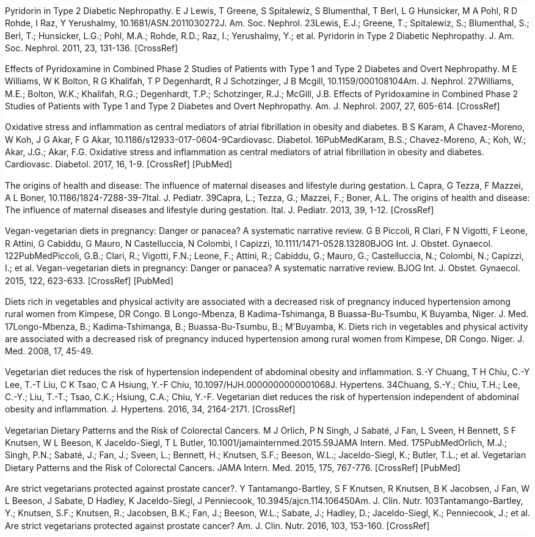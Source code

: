 Pyridorin in Type 2 Diabetic Nephropathy. E J Lewis, T Greene, S Spitalewiz, S Blumenthal, T Berl, L G Hunsicker, M A Pohl, R D Rohde, I Raz, Y Yerushalmy, 10.1681/ASN.2011030272J. Am. Soc. Nephrol. 23Lewis, E.J.; Greene, T.; Spitalewiz, S.; Blumenthal, S.; Berl, T.; Hunsicker, L.G.; Pohl, M.A.; Rohde, R.D.; Raz, I.; Yerushalmy, Y.; et al. Pyridorin in Type 2 Diabetic Nephropathy. J. Am. Soc. Nephrol. 2011, 23, 131-136. [CrossRef]

Effects of Pyridoxamine in Combined Phase 2 Studies of Patients with Type 1 and Type 2 Diabetes and Overt Nephropathy. M E Williams, W K Bolton, R G Khalifah, T P Degenhardt, R J Schotzinger, J B Mcgill, 10.1159/000108104Am. J. Nephrol. 27Williams, M.E.; Bolton, W.K.; Khalifah, R.G.; Degenhardt, T.P.; Schotzinger, R.J.; McGill, J.B. Effects of Pyridoxamine in Combined Phase 2 Studies of Patients with Type 1 and Type 2 Diabetes and Overt Nephropathy. Am. J. Nephrol. 2007, 27, 605-614. [CrossRef]

Oxidative stress and inflammation as central mediators of atrial fibrillation in obesity and diabetes. B S Karam, A Chavez-Moreno, W Koh, J G Akar, F G Akar, 10.1186/s12933-017-0604-9Cardiovasc. Diabetol. 16PubMedKaram, B.S.; Chavez-Moreno, A.; Koh, W.; Akar, J.G.; Akar, F.G. Oxidative stress and inflammation as central mediators of atrial fibrillation in obesity and diabetes. Cardiovasc. Diabetol. 2017, 16, 1-9. [CrossRef] [PubMed]

The origins of health and disease: The influence of maternal diseases and lifestyle during gestation. L Capra, G Tezza, F Mazzei, A L Boner, 10.1186/1824-7288-39-7Ital. J. Pediatr. 39Capra, L.; Tezza, G.; Mazzei, F.; Boner, A.L. The origins of health and disease: The influence of maternal diseases and lifestyle during gestation. Ital. J. Pediatr. 2013, 39, 1-12. [CrossRef]

Vegan-vegetarian diets in pregnancy: Danger or panacea? A systematic narrative review. G B Piccoli, R Clari, F N Vigotti, F Leone, R Attini, G Cabiddu, G Mauro, N Castelluccia, N Colombi, I Capizzi, 10.1111/1471-0528.13280BJOG Int. J. Obstet. Gynaecol. 122PubMedPiccoli, G.B.; Clari, R.; Vigotti, F.N.; Leone, F.; Attini, R.; Cabiddu, G.; Mauro, G.; Castelluccia, N.; Colombi, N.; Capizzi, I.; et al. Vegan-vegetarian diets in pregnancy: Danger or panacea? A systematic narrative review. BJOG Int. J. Obstet. Gynaecol. 2015, 122, 623-633. [CrossRef] [PubMed]

Diets rich in vegetables and physical activity are associated with a decreased risk of pregnancy induced hypertension among rural women from Kimpese, DR Congo. B Longo-Mbenza, B Kadima-Tshimanga, B Buassa-Bu-Tsumbu, K Buyamba, Niger. J. Med. 17Longo-Mbenza, B.; Kadima-Tshimanga, B.; Buassa-Bu-Tsumbu, B.; M'Buyamba, K. Diets rich in vegetables and physical activity are associated with a decreased risk of pregnancy induced hypertension among rural women from Kimpese, DR Congo. Niger. J. Med. 2008, 17, 45-49.

Vegetarian diet reduces the risk of hypertension independent of abdominal obesity and inflammation. S.-Y Chuang, T H Chiu, C.-Y Lee, T.-T Liu, C K Tsao, C A Hsiung, Y.-F Chiu, 10.1097/HJH.0000000000001068J. Hypertens. 34Chuang, S.-Y.; Chiu, T.H.; Lee, C.-Y.; Liu, T.-T.; Tsao, C.K.; Hsiung, C.A.; Chiu, Y.-F. Vegetarian diet reduces the risk of hypertension independent of abdominal obesity and inflammation. J. Hypertens. 2016, 34, 2164-2171. [CrossRef]

Vegetarian Dietary Patterns and the Risk of Colorectal Cancers. M J Orlich, P N Singh, J Sabaté, J Fan, L Sveen, H Bennett, S F Knutsen, W L Beeson, K Jaceldo-Siegl, T L Butler, 10.1001/jamainternmed.2015.59JAMA Intern. Med. 175PubMedOrlich, M.J.; Singh, P.N.; Sabaté, J.; Fan, J.; Sveen, L.; Bennett, H.; Knutsen, S.F.; Beeson, W.L.; Jaceldo-Siegl, K.; Butler, T.L.; et al. Vegetarian Dietary Patterns and the Risk of Colorectal Cancers. JAMA Intern. Med. 2015, 175, 767-776. [CrossRef] [PubMed]

Are strict vegetarians protected against prostate cancer?. Y Tantamango-Bartley, S F Knutsen, R Knutsen, B K Jacobsen, J Fan, W L Beeson, J Sabate, D Hadley, K Jaceldo-Siegl, J Penniecook, 10.3945/ajcn.114.106450Am. J. Clin. Nutr. 103Tantamango-Bartley, Y.; Knutsen, S.F.; Knutsen, R.; Jacobsen, B.K.; Fan, J.; Beeson, W.L.; Sabate, J.; Hadley, D.; Jaceldo-Siegl, K.; Penniecook, J.; et al. Are strict vegetarians protected against prostate cancer? Am. J. Clin. Nutr. 2016, 103, 153-160. [CrossRef]
